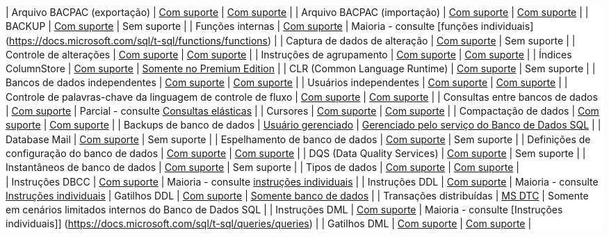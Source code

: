 | Arquivo BACPAC (exportação) | [Com suporte](https://docs.microsoft.com/sql/relational-databases/data-tier-applications/export-a-data-tier-application) | [Com suporte](sql-database-export.md) |
| Arquivo BACPAC (importação) | [Com suporte](https://docs.microsoft.com/sql/relational-databases/data-tier-applications/import-a-bacpac-file-to-create-a-new-user-database) | [Com suporte](sql-database-import.md) |
| BACKUP | [Com suporte](https://docs.microsoft.com/sql/t-sql/statements/backup-transact-sql) | Sem suporte |
| Funções internas | [Com suporte](https://docs.microsoft.com/sql/t-sql/functions/functions) | Maioria - consulte [funções individuais] (https://docs.microsoft.com/sql/t-sql/functions/functions) |
| Captura de dados de alteração | [Com suporte](https://docs.microsoft.com/sql/relational-databases/track-changes/about-change-data-capture-sql-server) | Sem suporte |
| Controle de alterações | [Com suporte](https://docs.microsoft.com/sql/relational-databases/track-changes/about-change-tracking-sql-server) | [Com suporte](https://docs.microsoft.com/sql/relational-databases/track-changes/about-change-tracking-sql-server) |
| Instruções de agrupamento | [Com suporte](https://docs.microsoft.com/sql/t-sql/statements/collations) | [Com suporte](https://docs.microsoft.com/sql/t-sql/statements/collations) |
| Índices ColumnStore | [Com suporte](https://docs.microsoft.com/sql/relational-databases/indexes/columnstore-indexes-overview) | [Somente no Premium Edition](https://docs.microsoft.com/sql/relational-databases/indexes/columnstore-indexes-overview) |
| CLR (Common Language Runtime) | [Com suporte](https://docs.microsoft.com/sql/relational-databases/clr-integration/common-language-runtime-clr-integration-programming-concepts) | Sem suporte |
| Bancos de dados independentes | [Com suporte](https://docs.microsoft.com/sql/relational-databases/databases/contained-databases) | [Com suporte](https://docs.microsoft.com/sql/relational-databases/databases/contained-databases) |
| Usuários independentes | [Com suporte](https://docs.microsoft.com/sql/relational-databases/security/contained-database-users-making-your-database-portable) | [Com suporte](sql-database-manage-logins.md#non-administrator-users) |
| Controle de palavras-chave da linguagem de controle de fluxo | [Com suporte](https://docs.microsoft.com/sql/t-sql/language-elements/control-of-flow) | [Com suporte](https://docs.microsoft.com/sql/t-sql/language-elements/control-of-flow) |
| Consultas entre bancos de dados | [Com suporte](https://docs.microsoft.com/sql/relational-databases/in-memory-oltp/cross-database-queries) | Parcial - consulte [Consultas elásticas](sql-database-elastic-query-overview.md) |
| Cursores | [Com suporte](https://docs.microsoft.com/sql/t-sql/language-elements/cursors-transact-sql) | [Com suporte](https://docs.microsoft.com/sql/t-sql/language-elements/cursors-transact-sql) | 
| Compactação de dados | [Com suporte](https://docs.microsoft.com/sql/relational-databases/data-compression/data-compression) | [Com suporte](https://docs.microsoft.com/sql/relational-databases/data-compression/data-compression) |
| Backups de banco de dados | [Usuário gerenciado](https://docs.microsoft.com/sql/relational-databases/backup-restore/back-up-and-restore-of-sql-server-databases) | [Gerenciado pelo serviço do Banco de Dados SQL](sql-database-automated-backups.md) |
| Database Mail | [Com suporte](https://docs.microsoft.com/sql/relational-databases/database-mail/database-mail) | Sem suporte |
| Espelhamento de banco de dados | [Com suporte](https://docs.microsoft.com/sql/database-engine/database-mirroring/database-mirroring-sql-server) | Sem suporte |
| Definições de configuração do banco de dados | [Com suporte](https://docs.microsoft.com/sql/t-sql/statements/alter-database-scoped-configuration-transact-sql) | [Com suporte](https://docs.microsoft.com/sql/t-sql/statements/alter-database-scoped-configuration-transact-sql) |
| DQS (Data Quality Services) | [Com suporte](https://docs.microsoft.com/sql/data-quality-services/data-quality-services) | Sem suporte |
| Instantâneos de banco de dados | [Com suporte](https://docs.microsoft.com/sql/relational-databases/databases/database-snapshots-sql-server) | Sem suporte |
| Tipos de dados | [Com suporte](https://docs.microsoft.com/sql/t-sql/data-types/data-types-transact-sql) | [Com suporte](https://docs.microsoft.com/sql/t-sql/data-types/data-types-transact-sql) |  
| Instruções DBCC | [Com suporte](https://docs.microsoft.com/sql/t-sql/database-console-commands/dbcc-transact-sql) | Maioria - consulte [instruções individuais](https://docs.microsoft.com/sql/t-sql/database-console-commands/dbcc-transact-sql) |
| Instruções DDL | [Com suporte](https://docs.microsoft.com/sql/t-sql/statements/statements) | Maioria - consulte [Instruções individuais](https://docs.microsoft.com/sql/t-sql/statements/statements)
| Gatilhos DDL | [Com suporte](https://docs.microsoft.com/sql/relational-databases/triggers/ddl-triggers) | [Somente banco de dados](https://docs.microsoft.com/sql/relational-databases/triggers/ddl-triggers) |
| Transações distribuídas | [MS DTC](https://docs.microsoft.com/sql/relational-databases/native-client-ole-db-transactions/supporting-distributed-transactions) | Somente em cenários limitados internos do Banco de Dados SQL |
| Instruções DML | [Com suporte](https://docs.microsoft.com/sql/t-sql/queries/queries) | Maioria - consulte [Instruções individuais]] (https://docs.microsoft.com/sql/t-sql/queries/queries) |
| Gatilhos DML | [Com suporte](https://docs.microsoft.com/sql/relational-databases/triggers/dml-triggers) | [Com suporte](https://docs.microsoft.com/sql/relational-databases/triggers/dml-triggers) |